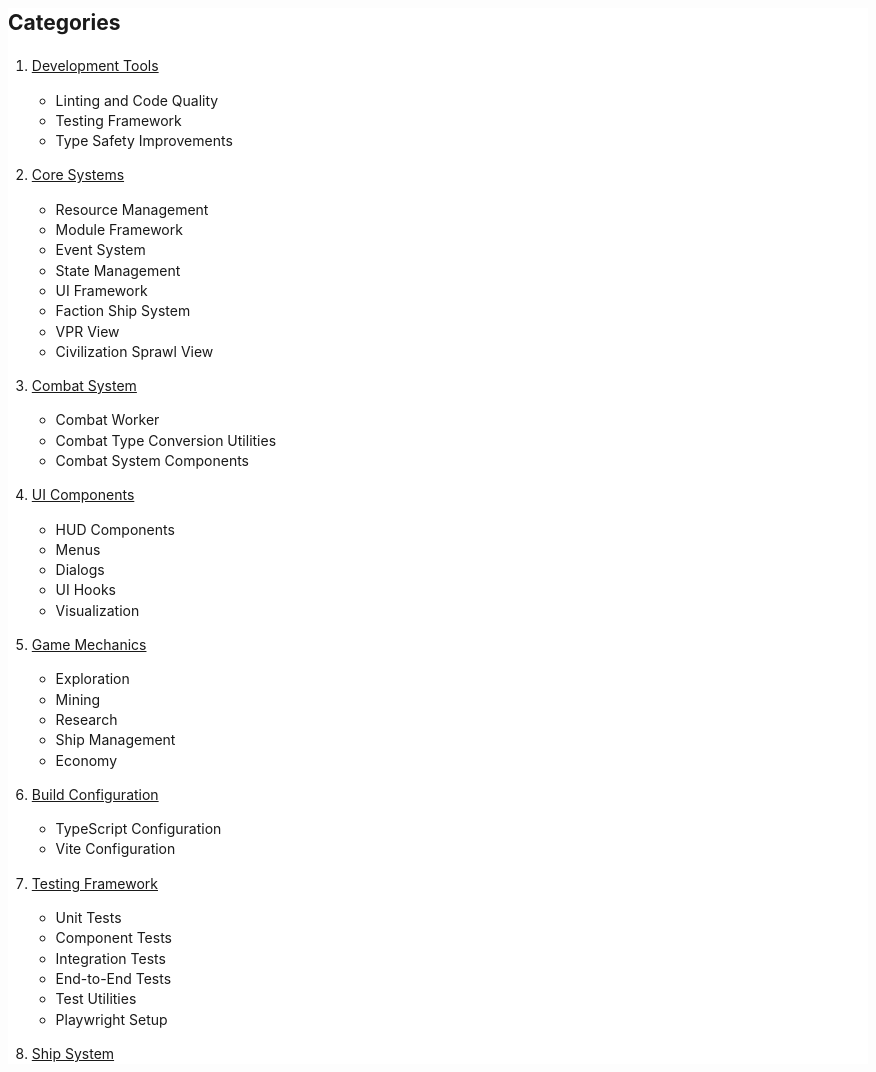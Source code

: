 ## Categories

1. [Development Tools](./Categories/Development_Tools_References.md)

   - Linting and Code Quality
   - Testing Framework
   - Type Safety Improvements

2. [Core Systems](./Categories/Core_Systems_References.md)

   - Resource Management
   - Module Framework
   - Event System
   - State Management
   - UI Framework
   - Faction Ship System
   - VPR View
   - Civilization Sprawl View

3. [Combat System](./Categories/Combat_System_References.md)

   - Combat Worker
   - Combat Type Conversion Utilities
   - Combat System Components

4. [UI Components](./Categories/UI_References.md)

   - HUD Components
   - Menus
   - Dialogs
   - UI Hooks
   - Visualization

5. [Game Mechanics](./Categories/Game_Mechanics_References.md)

   - Exploration
   - Mining
   - Research
   - Ship Management
   - Economy

6. [Build Configuration](./Categories/Build_Configuration_References.md)

   - TypeScript Configuration
   - Vite Configuration

7. [Testing Framework](./Categories/Testing_Framework_References.md)

   - Unit Tests
   - Component Tests
   - Integration Tests
   - End-to-End Tests
   - Test Utilities
   - Playwright Setup

8. [Ship System](./Categories/Ship_System_References.md)
